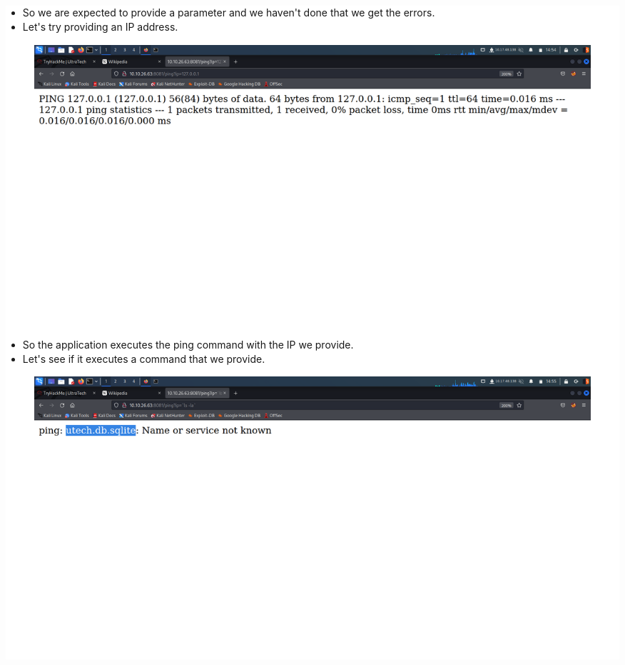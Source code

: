 * So we are expected to provide a parameter and we haven't done that we get the errors.
* Let's try providing an IP address.

<figure><img src="../../.gitbook/assets/7 (21).png" alt=""><figcaption></figcaption></figure>

* So the application executes the ping command with the IP we provide.
* Let's see if it executes a command that we provide.

<figure><img src="../../.gitbook/assets/8 (11).png" alt=""><figcaption></figcaption></figure>
